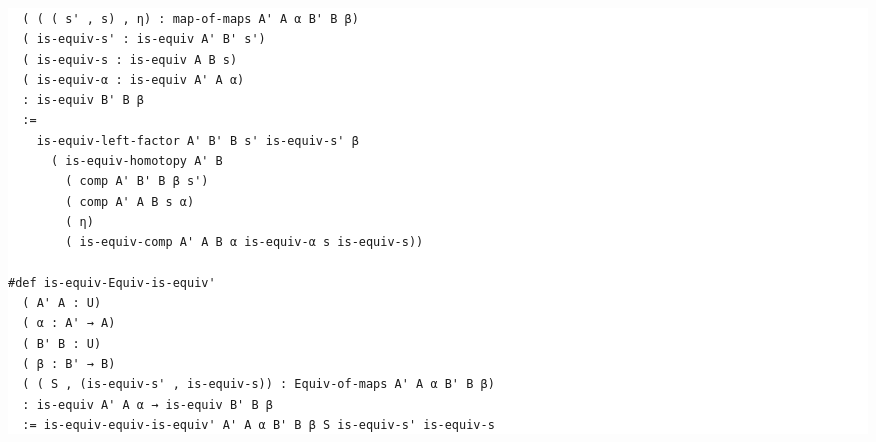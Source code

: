 ```rzk
  ( ( ( s' , s) , η) : map-of-maps A' A α B' B β)
  ( is-equiv-s' : is-equiv A' B' s')
  ( is-equiv-s : is-equiv A B s)
  ( is-equiv-α : is-equiv A' A α)
  : is-equiv B' B β
  :=
    is-equiv-left-factor A' B' B s' is-equiv-s' β
      ( is-equiv-homotopy A' B
        ( comp A' B' B β s')
        ( comp A' A B s α)
        ( η)
        ( is-equiv-comp A' A B α is-equiv-α s is-equiv-s))

#def is-equiv-Equiv-is-equiv'
  ( A' A : U)
  ( α : A' → A)
  ( B' B : U)
  ( β : B' → B)
  ( ( S , (is-equiv-s' , is-equiv-s)) : Equiv-of-maps A' A α B' B β)
  : is-equiv A' A α → is-equiv B' B β
  := is-equiv-equiv-is-equiv' A' A α B' B β S is-equiv-s' is-equiv-s
```
